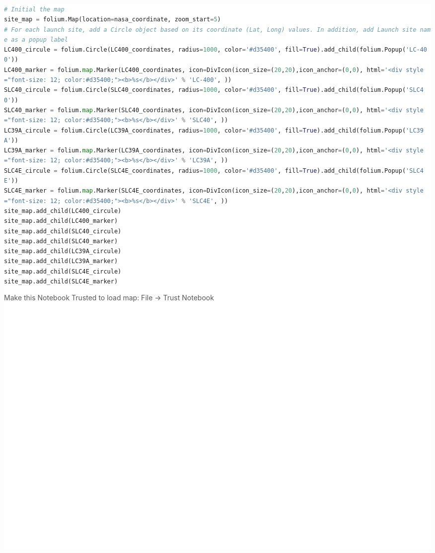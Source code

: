 
```python
# Initial the map
site_map = folium.Map(location=nasa_coordinate, zoom_start=5)
# For each launch site, add a Circle object based on its coordinate (Lat, Long) values. In addition, add Launch site name as a popup label
LC400_circule = folium.Circle(LC400_coordinates, radius=1000, color='#d35400', fill=True).add_child(folium.Popup('LC-400'))
LC400_marker = folium.map.Marker(LC400_coordinates, icon=DivIcon(icon_size=(20,20),icon_anchor=(0,0), html='<div style="font-size: 12; color:#d35400;"><b>%s</b></div>' % 'LC-400', ))
SLC40_circule = folium.Circle(SLC40_coordinates, radius=1000, color='#d35400', fill=True).add_child(folium.Popup('SLC40'))
SLC40_marker = folium.map.Marker(SLC40_coordinates, icon=DivIcon(icon_size=(20,20),icon_anchor=(0,0), html='<div style="font-size: 12; color:#d35400;"><b>%s</b></div>' % 'SLC40', ))
LC39A_circule = folium.Circle(LC39A_coordinates, radius=1000, color='#d35400', fill=True).add_child(folium.Popup('LC39A'))
LC39A_marker = folium.map.Marker(LC39A_coordinates, icon=DivIcon(icon_size=(20,20),icon_anchor=(0,0), html='<div style="font-size: 12; color:#d35400;"><b>%s</b></div>' % 'LC39A', ))
SLC4E_circule = folium.Circle(SLC4E_coordinates, radius=1000, color='#d35400', fill=True).add_child(folium.Popup('SLC4E'))
SLC4E_marker = folium.map.Marker(SLC4E_coordinates, icon=DivIcon(icon_size=(20,20),icon_anchor=(0,0), html='<div style="font-size: 12; color:#d35400;"><b>%s</b></div>' % 'SLC4E', ))
site_map.add_child(LC400_circule)
site_map.add_child(LC400_marker)
site_map.add_child(SLC40_circule)
site_map.add_child(SLC40_marker)
site_map.add_child(LC39A_circule)
site_map.add_child(LC39A_marker)
site_map.add_child(SLC4E_circule)
site_map.add_child(SLC4E_marker)
```




<div style="width:100%;"><div style="position:relative;width:100%;height:0;padding-bottom:60%;"><span style="color:#565656">Make this Notebook Trusted to load map: File -> Trust Notebook</span><iframe srcdoc="&lt;!DOCTYPE html&gt;
&lt;head&gt;    
    &lt;meta http-equiv=&quot;content-type&quot; content=&quot;text/html; charset=UTF-8&quot; /&gt;

        &lt;script&gt;
            L_NO_TOUCH = false;
            L_DISABLE_3D = false;
        &lt;/script&gt;

    &lt;style&gt;html, body {width: 100%;height: 100%;margin: 0;padding: 0;}&lt;/style&gt;
    &lt;style&gt;#map {position:absolute;top:0;bottom:0;right:0;left:0;}&lt;/style&gt;
    &lt;script src=&quot;https://cdn.jsdelivr.net/npm/leaflet@1.6.0/dist/leaflet.js&quot;&gt;&lt;/script&gt;
    &lt;script src=&quot;https://code.jquery.com/jquery-1.12.4.min.js&quot;&gt;&lt;/script&gt;
    &lt;script src=&quot;https://maxcdn.bootstrapcdn.com/bootstrap/3.2.0/js/bootstrap.min.js&quot;&gt;&lt;/script&gt;
    &lt;script src=&quot;https://cdnjs.cloudflare.com/ajax/libs/Leaflet.awesome-markers/2.0.2/leaflet.awesome-markers.js&quot;&gt;&lt;/script&gt;
    &lt;link rel=&quot;stylesheet&quot; href=&quot;https://cdn.jsdelivr.net/npm/leaflet@1.6.0/dist/leaflet.css&quot;/&gt;
    &lt;link rel=&quot;stylesheet&quot; href=&quot;https://maxcdn.bootstrapcdn.com/bootstrap/3.2.0/css/bootstrap.min.css&quot;/&gt;
    &lt;link rel=&quot;stylesheet&quot; href=&quot;https://maxcdn.bootstrapcdn.com/bootstrap/3.2.0/css/bootstrap-theme.min.css&quot;/&gt;
    &lt;link rel=&quot;stylesheet&quot; href=&quot;https://maxcdn.bootstrapcdn.com/font-awesome/4.6.3/css/font-awesome.min.css&quot;/&gt;
    &lt;link rel=&quot;stylesheet&quot; href=&quot;https://cdnjs.cloudflare.com/ajax/libs/Leaflet.awesome-markers/2.0.2/leaflet.awesome-markers.css&quot;/&gt;
    &lt;link rel=&quot;stylesheet&quot; href=&quot;https://cdn.jsdelivr.net/gh/python-visualization/folium/folium/templates/leaflet.awesome.rotate.min.css&quot;/&gt;
